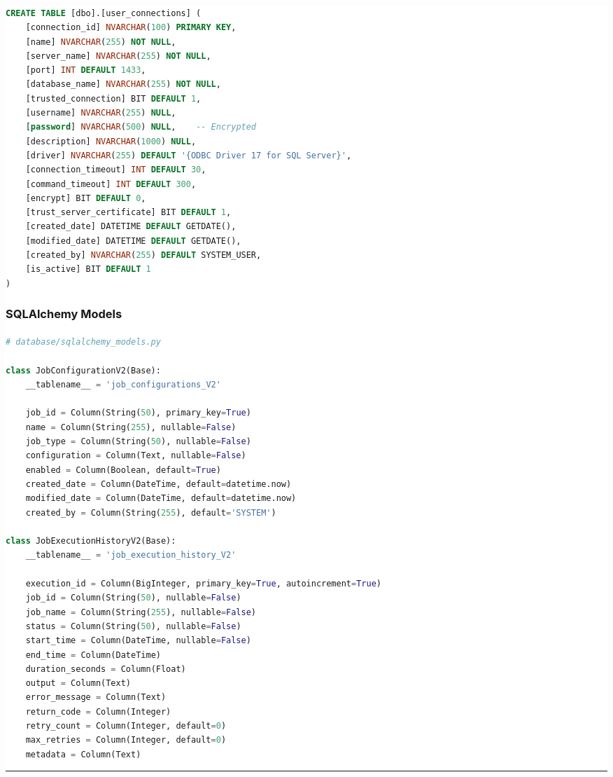 ```sql
CREATE TABLE [dbo].[user_connections] (
    [connection_id] NVARCHAR(100) PRIMARY KEY,
    [name] NVARCHAR(255) NOT NULL,
    [server_name] NVARCHAR(255) NOT NULL,
    [port] INT DEFAULT 1433,
    [database_name] NVARCHAR(255) NOT NULL,
    [trusted_connection] BIT DEFAULT 1,
    [username] NVARCHAR(255) NULL,
    [password] NVARCHAR(500) NULL,    -- Encrypted
    [description] NVARCHAR(1000) NULL,
    [driver] NVARCHAR(255) DEFAULT '{ODBC Driver 17 for SQL Server}',
    [connection_timeout] INT DEFAULT 30,
    [command_timeout] INT DEFAULT 300,
    [encrypt] BIT DEFAULT 0,
    [trust_server_certificate] BIT DEFAULT 1,
    [created_date] DATETIME DEFAULT GETDATE(),
    [modified_date] DATETIME DEFAULT GETDATE(),
    [created_by] NVARCHAR(255) DEFAULT SYSTEM_USER,
    [is_active] BIT DEFAULT 1
)
```

### SQLAlchemy Models

```python
# database/sqlalchemy_models.py

class JobConfigurationV2(Base):
    __tablename__ = 'job_configurations_V2'
    
    job_id = Column(String(50), primary_key=True)
    name = Column(String(255), nullable=False)
    job_type = Column(String(50), nullable=False)
    configuration = Column(Text, nullable=False)
    enabled = Column(Boolean, default=True)
    created_date = Column(DateTime, default=datetime.now)
    modified_date = Column(DateTime, default=datetime.now)
    created_by = Column(String(255), default='SYSTEM')

class JobExecutionHistoryV2(Base):
    __tablename__ = 'job_execution_history_V2'
    
    execution_id = Column(BigInteger, primary_key=True, autoincrement=True)
    job_id = Column(String(50), nullable=False)
    job_name = Column(String(255), nullable=False)
    status = Column(String(50), nullable=False)
    start_time = Column(DateTime, nullable=False)
    end_time = Column(DateTime)
    duration_seconds = Column(Float)
    output = Column(Text)
    error_message = Column(Text)
    return_code = Column(Integer)
    retry_count = Column(Integer, default=0)
    max_retries = Column(Integer, default=0)
    metadata = Column(Text)
```

---